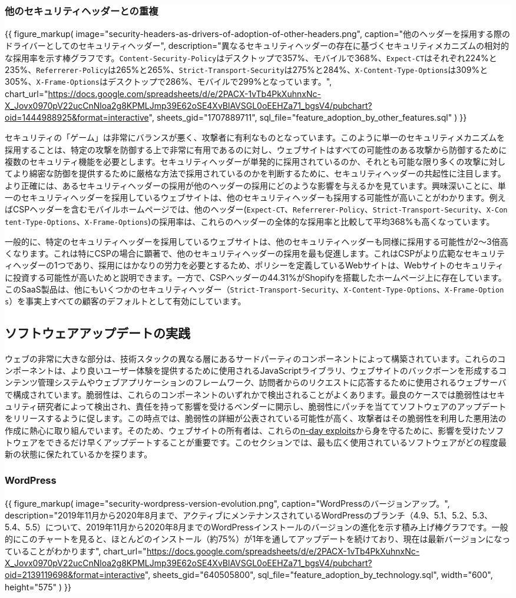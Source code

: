 ### 他のセキュリティヘッダーとの重複

{{ figure_markup(
  image="security-headers-as-drivers-of-adoption-of-other-headers.png",
  caption="他のヘッダーを採用する際のドライバーとしてのセキュリティヘッダー",
  description="異なるセキュリティヘッダーの存在に基づくセキュリティメカニズムの相対的な採用率を示す棒グラフです。`Content-Security-Policy`はデスクトップで357%、モバイルで368%、`Expect-CT`はそれぞれ224%と235%、`Referrerer-Policy`は265%と265%、`Strict-Transport-Security`は275%と284%、`X-Content-Type-Options`は309%と305%、`X-Frame-Options`はデスクトップで286%、モバイルで299%となっています。",
  chart_url="https://docs.google.com/spreadsheets/d/e/2PACX-1vTb4PkXuhnxNc-X_Jovx0970pV22ucCnNloa2g8KPMLJmp39E62oSE4XvBlAVSGL0oEEHZa71_bgsV4/pubchart?oid=1444988925&format=interactive",
  sheets_gid="1707889711",
  sql_file="feature_adoption_by_other_features.sql"
) }}

セキュリティの「ゲーム」は非常にバランスが悪く、攻撃者に有利なものとなっています。このように単一のセキュリティメカニズムを採用することは、特定の攻撃を防御する上で非常に有用であるのに対し、ウェブサイトはすべての可能性のある攻撃から防御するために複数のセキュリティ機能を必要とします。セキュリティヘッダーが単発的に採用されているのか、それとも可能な限り多くの攻撃に対してより綿密な防御を提供するために厳格な方法で採用されているのかを判断するために、セキュリティヘッダーの共起性に注目します。より正確には、あるセキュリティヘッダーの採用が他のヘッダーの採用にどのような影響を与えるかを見ています。興味深いことに、単一のセキュリティヘッダーを採用しているウェブサイトは、他のセキュリティヘッダーも採用する可能性が高いことがわかります。例えばCSPヘッダーを含むモバイルホームページでは、他のヘッダー(`Expect-CT`、`Referrerer-Policy`、`Strict-Transport-Security`、`X-Content-Type-Options`、`X-Frame-Options`)の採用率は、これらのヘッダーの全体的な採用率と比較して平均368%も高くなっています。

一般的に、特定のセキュリティヘッダーを採用しているウェブサイトは、他のセキュリティヘッダーも同様に採用する可能性が2～3倍高くなります。これは特にCSPの場合に顕著で、他のセキュリティヘッダーの採用を最も促進します。これはCSPがより広範なセキュリティヘッダーの1つであり、採用にはかなりの労力を必要とするため、ポリシーを定義しているWebサイトは、Webサイトのセキュリティに投資する可能性が高いためと説明できます。一方で、CSPヘッダーの44.31%がShopifyを搭載したホームページ上に存在しています。このSaaS製品は、他にもいくつかのセキュリティヘッダー（`Strict-Transport-Security`、`X-Content-Type-Options`、`X-Frame-Options`）を事実上すべての顧客のデフォルトとして有効にしています。

## ソフトウェアアップデートの実践

ウェブの非常に大きな部分は、技術スタックの異なる層にあるサードパーティのコンポーネントによって構築されています。これらのコンポーネントは、より良いユーザー体験を提供するために使用されるJavaScriptライブラリ、ウェブサイトのバックボーンを形成するコンテンツ管理システムやウェブアプリケーションのフレームワーク、訪問者からのリクエストに応答するために使用されるウェブサーバで構成されています。脆弱性は、これらのコンポーネントのいずれかで検出されることがよくあります。最良のケースでは脆弱性はセキュリティ研究者によって検出され、責任を持って影響を受けるベンダーに開示し、脆弱性にパッチを当ててソフトウェアのアップデートをリリースするように促します。この時点では、脆弱性の詳細が公表されている可能性が高く、攻撃者はその脆弱性を利用した悪用法の作成に熱心に取り組んでいます。そのため、ウェブサイトの所有者は、これらの<a hreflang="en" href="https://www.darkreading.com/vulnerabilities---threats/the-overlooked-problem-of-n-day-vulnerabilities/a/d-id/1331348">n-day exploits</a>から身を守るために、影響を受けたソフトウェアをできるだけ早くアップデートすることが重要です。このセクションでは、最も広く使用されているソフトウェアがどの程度最新の状態に保たれているかを探ります。

### WordPress

{{ figure_markup(
  image="security-wordpress-version-evolution.png",
  caption="WordPressのバージョンアップ。",
  description="2019年11月から2020年8月まで、アクティブにメンテナンスされているWordPressのブランチ（4.9、5.1、5.2、5.3、5.4、5.5）について、2019年11月から2020年8月までのWordPressインストールのバージョンの進化を示す積み上げ棒グラフです。一般的にこのチャートを見ると、ほとんどのインストール（約75%）が1年を通してアップデートを続けており、現在は最新バージョンになっていることがわかります",
  chart_url="https://docs.google.com/spreadsheets/d/e/2PACX-1vTb4PkXuhnxNc-X_Jovx0970pV22ucCnNloa2g8KPMLJmp39E62oSE4XvBlAVSGL0oEEHZa71_bgsV4/pubchart?oid=2139119698&format=interactive",
  sheets_gid="640505800",
  sql_file="feature_adoption_by_technology.sql",
  width="600",
  height="575"
) }}
